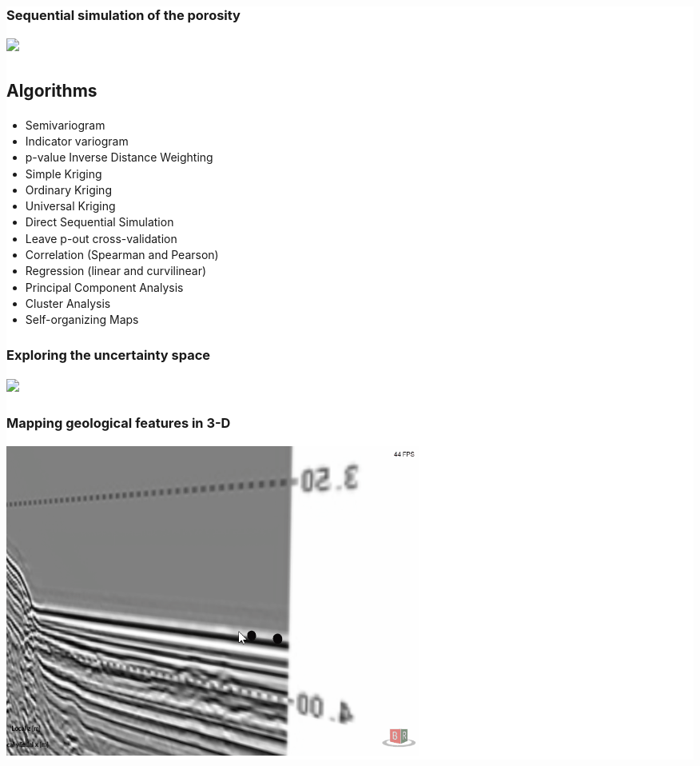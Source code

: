 ### Sequential simulation of the porosity
<img src="docs/Samples/Meshes/SGS.gif" width="60%" style="align-self:center;">

## Algorithms
* Semivariogram
* Indicator variogram
* p-value Inverse Distance Weighting
* Simple Kriging
* Ordinary Kriging
* Universal Kriging
* Direct Sequential Simulation
* Leave p-out cross-validation
* Correlation (Spearman and Pearson)
* Regression (linear and curvilinear)
* Principal Component Analysis
* Cluster Analysis
* Self-organizing Maps

### Exploring the uncertainty space
<img src="docs/Samples/Meshes/SGS_Uncertainty_Space.gif" width="60%">

### Mapping geological features in 3-D
<img src="docs/Samples/Mapping/MappingPointsExtract.gif" width="60%">
